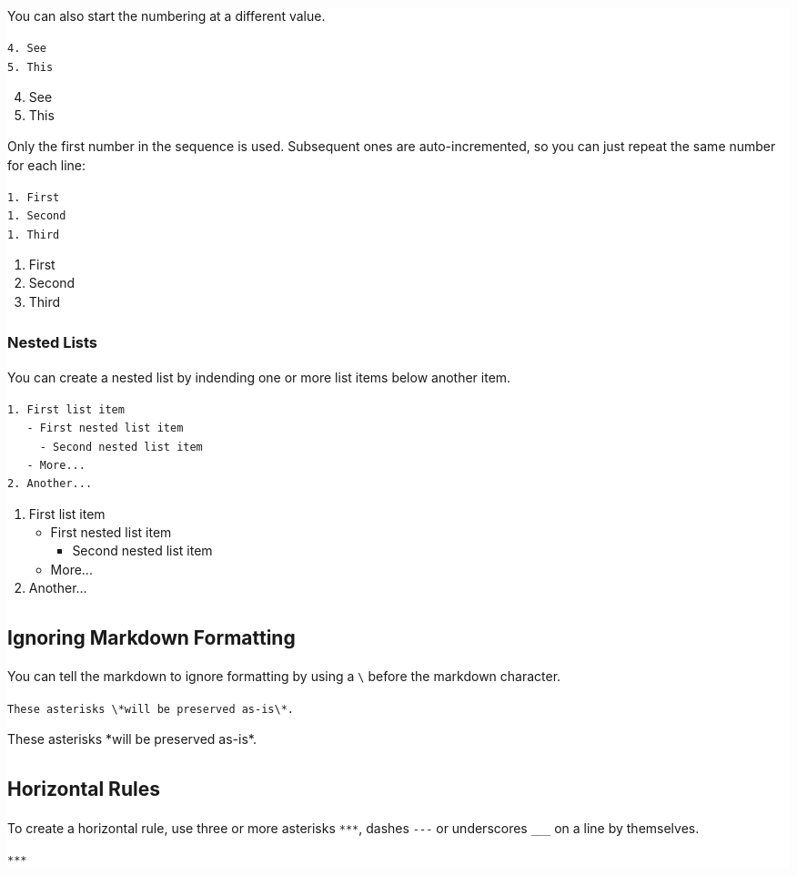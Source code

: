 You can also start the numbering at a different value.

```
4. See
5. This
```

4. See
5. This

Only the first number in the sequence is used. Subsequent ones are auto-incremented, so you can just repeat the same number for each line:

```
1. First
1. Second
1. Third
```

1. First
1. Second
1. Third

### Nested Lists

You can create a nested list by indending one or more list items below another item.

```
1. First list item
   - First nested list item
     - Second nested list item
   - More...
2. Another...
```

1. First list item
   - First nested list item
     - Second nested list item
   - More...
2. Another...

## Ignoring Markdown Formatting

You can tell the markdown to ignore formatting by using a `\` before the markdown character.

```
These asterisks \*will be preserved as-is\*.
```

These asterisks \*will be preserved as-is\*.

## Horizontal Rules

To create a horizontal rule, use three or more asterisks `***`, dashes `---` or underscores `___` on a line by themselves.

```
***
```
